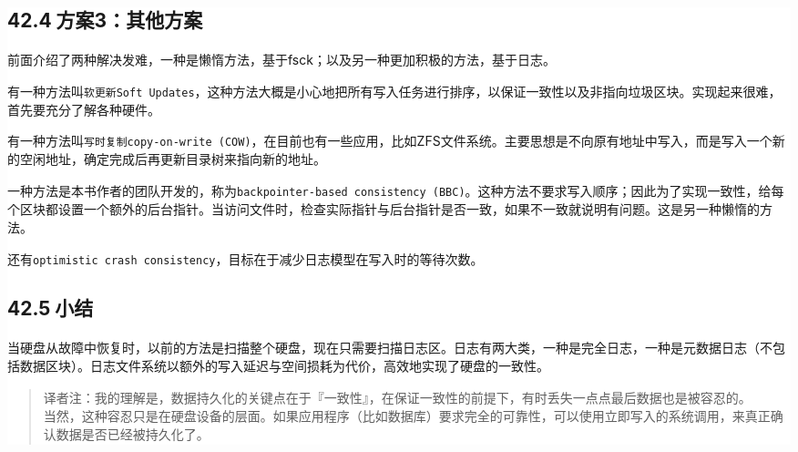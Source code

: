 ## 42.4 方案3：其他方案

前面介绍了两种解决发难，一种是懒惰方法，基于fsck；以及另一种更加积极的方法，基于日志。

有一种方法叫`软更新Soft Updates`，这种方法大概是小心地把所有写入任务进行排序，以保证一致性以及非指向垃圾区块。实现起来很难，首先要充分了解各种硬件。

有一种方法叫`写时复制copy-on-write (COW)`，在目前也有一些应用，比如ZFS文件系统。主要思想是不向原有地址中写入，而是写入一个新的空闲地址，确定完成后再更新目录树来指向新的地址。

一种方法是本书作者的团队开发的，称为`backpointer-based consistency (BBC)`。这种方法不要求写入顺序；因此为了实现一致性，给每个区块都设置一个额外的后台指针。当访问文件时，检查实际指针与后台指针是否一致，如果不一致就说明有问题。这是另一种懒惰的方法。

还有`optimistic crash consistency`，目标在于减少日志模型在写入时的等待次数。

## 42.5 小结

当硬盘从故障中恢复时，以前的方法是扫描整个硬盘，现在只需要扫描日志区。日志有两大类，一种是完全日志，一种是元数据日志（不包括数据区块）。日志文件系统以额外的写入延迟与空间损耗为代价，高效地实现了硬盘的一致性。

> 译者注：我的理解是，数据持久化的关键点在于『一致性』，在保证一致性的前提下，有时丢失一点点最后数据也是被容忍的。  
> 当然，这种容忍只是在硬盘设备的层面。如果应用程序（比如数据库）要求完全的可靠性，可以使用立即写入的系统调用，来真正确认数据是否已经被持久化了。
